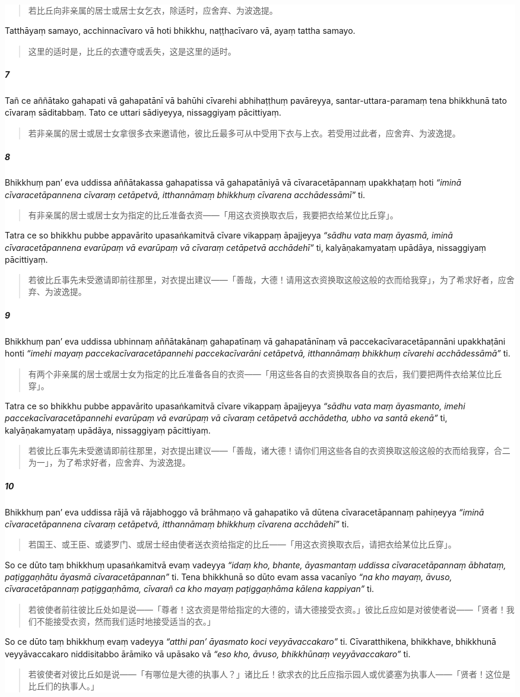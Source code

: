 > 若比丘向非亲属的居士或居士女乞衣，除适时，应舍弃、为波逸提。

Tatthāyaṃ samayo, acchinnacīvaro vā hoti bhikkhu, naṭṭhacīvaro vā, ayaṃ tattha samayo.

> 这里的适时是，比丘的衣遭夺或丢失，这是这里的适时。

##### 7

Tañ ce aññātako gahapati vā gahapatānī vā bahūhi cīvarehi abhihaṭṭhuṃ pavāreyya, santar-uttara-paramaṃ tena bhikkhunā tato cīvaraṃ sāditabbaṃ. Tato ce uttari sādiyeyya, nissaggiyaṃ pācittiyaṃ.

> 若非亲属的居士或居士女拿很多衣来邀请他，彼比丘最多可从中受用下衣与上衣。若受用过此者，应舍弃、为波逸提。

##### 8

Bhikkhuṃ pan’ eva uddissa aññātakassa gahapatissa vā gahapatāniyā vā cīvaracetāpannaṃ upakkhaṭaṃ hoti _“iminā cīvaracetāpannena cīvaraṃ cetāpetvā, itthannāmaṃ bhikkhuṃ cīvarena acchādessāmī”_ ti.

> 有非亲属的居士或居士女为指定的比丘准备衣资——「用这衣资换取衣后，我要把衣给某位比丘穿」。

Tatra ce so bhikkhu pubbe appavārito upasaṅkamitvā cīvare vikappaṃ āpajjeyya _“sādhu vata maṃ āyasmā, iminā cīvaracetāpannena evarūpaṃ vā evarūpaṃ vā cīvaraṃ cetāpetvā acchādehī”_ ti, kalyāṇakamyataṃ upādāya, nissaggiyaṃ pācittiyaṃ.

> 若彼比丘事先未受邀请即前往那里，对衣提出建议——「善哉，大德！请用这衣资换取这般这般的衣而给我穿」，为了希求好者，应舍弃、为波逸提。

##### 9

Bhikkhuṃ pan’ eva uddissa ubhinnaṃ aññātakānaṃ gahapatīnaṃ vā gahapatānīnaṃ vā paccekacīvaracetāpannāni upakkhaṭāni honti _“imehi mayaṃ paccekacīvaracetāpannehi paccekacīvarāni cetāpetvā, itthannāmaṃ bhikkhuṃ cīvarehi acchādessāmā”_ ti.

> 有两个非亲属的居士或居士女为指定的比丘准备各自的衣资——「用这些各自的衣资换取各自的衣后，我们要把两件衣给某位比丘穿」。

Tatra ce so bhikkhu pubbe appavārito upasaṅkamitvā cīvare vikappaṃ āpajjeyya _“sādhu vata maṃ āyasmanto, imehi paccekacīvaracetāpannehi evarūpaṃ vā evarūpaṃ vā cīvaraṃ cetāpetvā acchādetha, ubho va santā ekenā”_ ti, kalyāṇakamyataṃ upādāya, nissaggiyaṃ pācittiyaṃ.

> 若彼比丘事先未受邀请即前往那里，对衣提出建议——「善哉，诸大德！请你们用这些各自的衣资换取这般这般的衣而给我穿，合二为一」，为了希求好者，应舍弃、为波逸提。

##### 10

Bhikkhuṃ pan’ eva uddissa rājā vā rājabhoggo vā brāhmaṇo vā gahapatiko vā dūtena cīvaracetāpannaṃ pahiṇeyya _“iminā cīvaracetāpannena cīvaraṃ cetāpetvā, itthannāmaṃ bhikkhuṃ cīvarena acchādehī”_ ti.

> 若国王、或王臣、或婆罗门、或居士经由使者送衣资给指定的比丘——「用这衣资换取衣后，请把衣给某位比丘穿」。

So ce dūto taṃ bhikkhuṃ upasaṅkamitvā evaṃ vadeyya _“idaṃ kho, bhante, āyasmantaṃ uddissa cīvaracetāpannaṃ ābhataṃ, paṭiggaṇhātu āyasmā cīvaracetāpannan”_ ti. Tena bhikkhunā so dūto evam assa vacanīyo _“na kho mayaṃ, āvuso, cīvaracetāpannaṃ paṭiggaṇhāma, cīvarañ ca kho mayaṃ paṭiggaṇhāma kālena kappiyan”_ ti.

> 若彼使者前往彼比丘处如是说——「尊者！这衣资是带给指定的大德的，请大德接受衣资。」彼比丘应如是对彼使者说——「贤者！我们不能接受衣资，然而我们适时地接受适当的衣。」

So ce dūto taṃ bhikkhuṃ evaṃ vadeyya _“atthi pan’ āyasmato koci veyyāvaccakaro”_ ti. Cīvaratthikena, bhikkhave, bhikkhunā veyyāvaccakaro niddisitabbo ārāmiko vā upāsako vā _“eso kho, āvuso, bhikkhūnaṃ veyyāvaccakaro”_ ti.

> 若彼使者对彼比丘如是说——「有哪位是大德的执事人？」诸比丘！欲求衣的比丘应指示园人或优婆塞为执事人——「贤者！这位是比丘们的执事人。」
